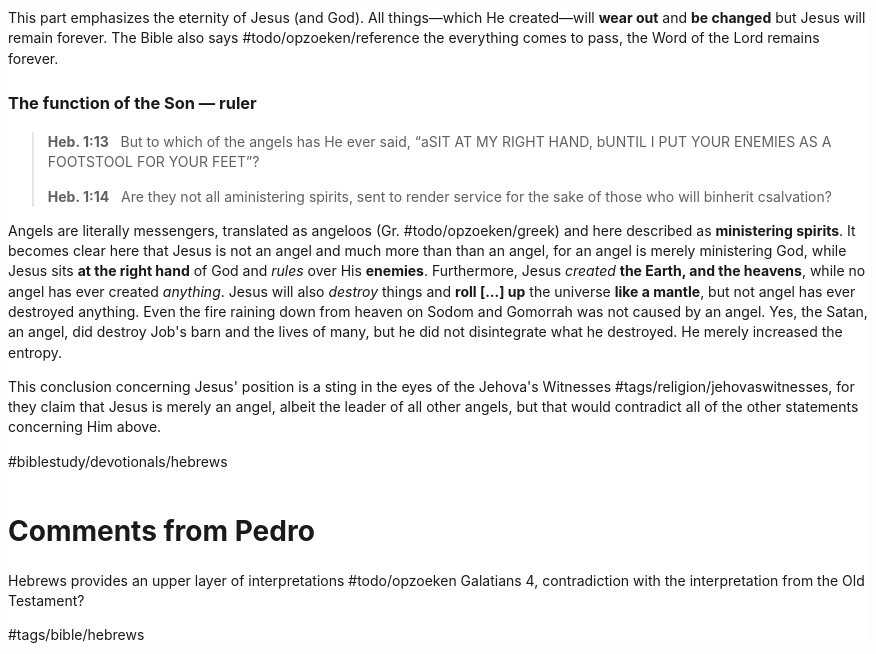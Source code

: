 This part emphasizes the eternity of Jesus (and God). All things—which He created—will **wear out** and **be changed** but Jesus will remain forever. The Bible also says #todo/opzoeken/reference the everything comes to pass, the Word of the Lord remains forever. 

### The function of the Son — ruler
> **Heb. 1:13**   But to which of the angels has He ever said, 
> 	“aSIT AT MY RIGHT HAND, 
> 	bUNTIL I PUT YOUR ENEMIES 
> 	AS A FOOTSTOOL FOR YOUR FEET”?
> 
> **Heb. 1:14**   Are they not all aministering spirits, sent to render service for the sake of those who will binherit csalvation?

Angels are literally messengers, translated as angeloos  (Gr. #todo/opzoeken/greek) and here described as **ministering spirits**. It becomes clear here that Jesus is not an angel and much more than than an angel, for an angel is merely ministering God, while Jesus sits **at the right hand** of God and *rules* over His **enemies**. Furthermore, Jesus *created* **the Earth, and the heavens**, while no angel has ever created *anything*. Jesus will also *destroy* things and **roll [...] up** the universe **like a mantle**, but not angel has ever destroyed anything. Even the fire raining down from heaven on Sodom and Gomorrah was not caused by an angel. Yes, the Satan, an angel, did destroy Job's barn and the lives of many, but he did not disintegrate what he destroyed. He merely increased the entropy. 

This conclusion concerning Jesus' position is a sting in the eyes of the Jehova's Witnesses #tags/religion/jehovaswitnesses, for they claim that Jesus is merely an angel, albeit the leader of all other angels, but that would contradict all of the other statements concerning Him above. 


#biblestudy/devotionals/hebrews

# Comments from Pedro
Hebrews provides an upper layer of interpretations 
#todo/opzoeken Galatians 4, contradiction with the interpretation from the Old Testament? 

#tags/bible/hebrews

